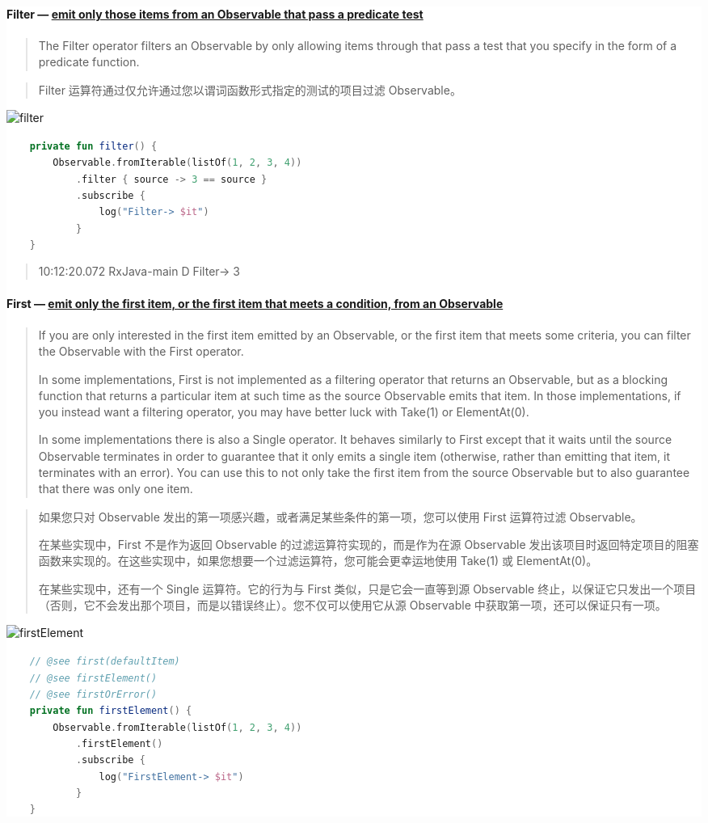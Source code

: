 #### Filter — [emit only those items from an Observable that pass a predicate test](https://reactivex.io/documentation/operators/filter.html)

> The Filter operator filters an Observable by only allowing items through that pass a test that you specify in the form of a predicate function.

> Filter 运算符通过仅允许通过您以谓词函数形式指定的测试的项目过滤 Observable。

![filter](https://raw.github.com/wiki/ReactiveX/RxJava/images/rx-operators/filter.v3.png)

```kotlin
    private fun filter() {
        Observable.fromIterable(listOf(1, 2, 3, 4))
            .filter { source -> 3 == source }
            .subscribe {
                log("Filter-> $it")
            }
    }
```

> 10:12:20.072 RxJava-main   D  Filter-> 3

#### First — [emit only the first item, or the first item that meets a condition, from an Observable](https://reactivex.io/documentation/operators/first.html)

> If you are only interested in the first item emitted by an Observable, or the first item that meets some criteria, you can filter the Observable with the First operator.
>
> In some implementations, First is not implemented as a filtering operator that returns an Observable, but as a blocking function that returns a particular item at such time as the source Observable emits that item. In those implementations, if you instead want a filtering operator, you may have better luck with Take(1) or ElementAt(0).
> 
> In some implementations there is also a Single operator. It behaves similarly to First except that it waits until the source Observable terminates in order to guarantee that it only emits a single item (otherwise, rather than emitting that item, it terminates with an error). You can use this to not only take the first item from the source Observable but to also guarantee that there was only one item.

> 如果您只对 Observable 发出的第一项感兴趣，或者满足某些条件的第一项，您可以使用 First 运算符过滤 Observable。
>
> 在某些实现中，First 不是作为返回 Observable 的过滤运算符实现的，而是作为在源 Observable 发出该项目时返回特定项目的阻塞函数来实现的。在这些实现中，如果您想要一个过滤运算符，您可能会更幸运地使用 Take(1) 或 ElementAt(0)。
>
> 在某些实现中，还有一个 Single 运算符。它的行为与 First 类似，只是它会一直等到源 Observable 终止，以保证它只发出一个项目（否则，它不会发出那个项目，而是以错误终止）。您不仅可以使用它从源 Observable 中获取第一项，还可以保证只有一项。

![firstElement](https://raw.github.com/wiki/ReactiveX/RxJava/images/rx-operators/firstElement.m.png)

```kotlin
    // @see first(defaultItem)
    // @see firstElement()
    // @see firstOrError()
    private fun firstElement() {
        Observable.fromIterable(listOf(1, 2, 3, 4))
            .firstElement()
            .subscribe {
                log("FirstElement-> $it")
            }
    }
```
